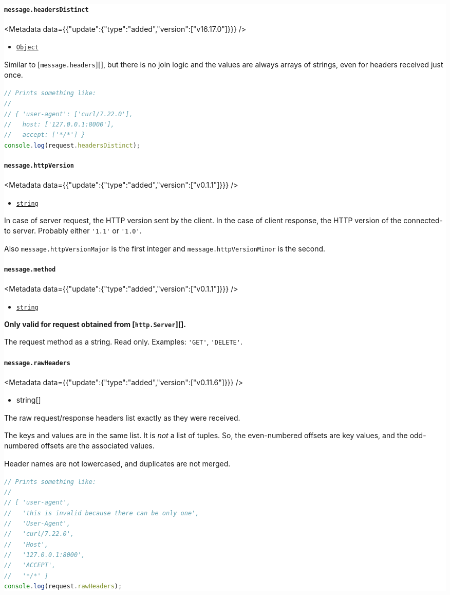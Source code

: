 #### <DataTag tag="M" /> `message.headersDistinct`

<Metadata data={{"update":{"type":"added","version":["v16.17.0"]}}} />

* [`Object`](https://developer.mozilla.org/en-US/docs/Web/JavaScript/Reference/Global_Objects/Object)

Similar to [`message.headers`][], but there is no join logic and the values are
always arrays of strings, even for headers received just once.

```js
// Prints something like:
//
// { 'user-agent': ['curl/7.22.0'],
//   host: ['127.0.0.1:8000'],
//   accept: ['*/*'] }
console.log(request.headersDistinct);
```

#### <DataTag tag="M" /> `message.httpVersion`

<Metadata data={{"update":{"type":"added","version":["v0.1.1"]}}} />

* [`string`](https://developer.mozilla.org/en-US/docs/Web/JavaScript/Data_structures#String_type)

In case of server request, the HTTP version sent by the client. In the case of
client response, the HTTP version of the connected-to server.
Probably either `'1.1'` or `'1.0'`.

Also `message.httpVersionMajor` is the first integer and
`message.httpVersionMinor` is the second.

#### <DataTag tag="M" /> `message.method`

<Metadata data={{"update":{"type":"added","version":["v0.1.1"]}}} />

* [`string`](https://developer.mozilla.org/en-US/docs/Web/JavaScript/Data_structures#String_type)

**Only valid for request obtained from [`http.Server`][].**

The request method as a string. Read only. Examples: `'GET'`, `'DELETE'`.

#### <DataTag tag="M" /> `message.rawHeaders`

<Metadata data={{"update":{"type":"added","version":["v0.11.6"]}}} />

* string\[]

The raw request/response headers list exactly as they were received.

The keys and values are in the same list. It is _not_ a
list of tuples. So, the even-numbered offsets are key values, and the
odd-numbered offsets are the associated values.

Header names are not lowercased, and duplicates are not merged.

```js
// Prints something like:
//
// [ 'user-agent',
//   'this is invalid because there can be only one',
//   'User-Agent',
//   'curl/7.22.0',
//   'Host',
//   '127.0.0.1:8000',
//   'ACCEPT',
//   '*/*' ]
console.log(request.rawHeaders);
```
